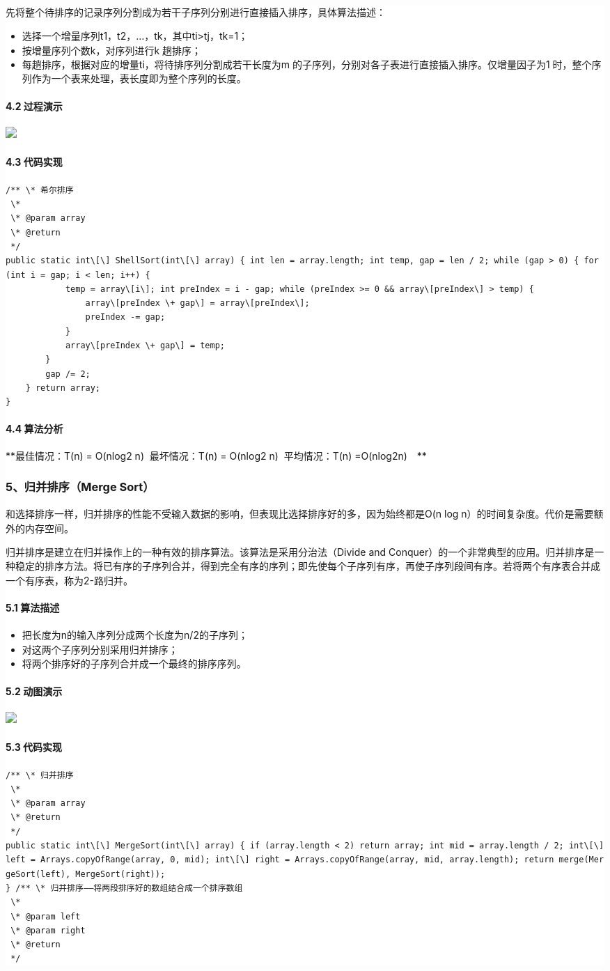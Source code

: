 先将整个待排序的记录序列分割成为若干子序列分别进行直接插入排序，具体算法描述：

*   选择一个增量序列t1，t2，…，tk，其中ti>tj，tk=1；
*   按增量序列个数k，对序列进行k 趟排序；
*   每趟排序，根据对应的增量ti，将待排序列分割成若干长度为m 的子序列，分别对各子表进行直接插入排序。仅增量因子为1 时，整个序列作为一个表来处理，表长度即为整个序列的长度。

#### 4.2 过程演示

![](https://images2018.cnblogs.com/blog/1192699/201803/1192699-20180319094116040-1638766271.png)

#### 4.3 代码实现

    /** \* 希尔排序
     \*
     \* @param array
     \* @return
     */
    public static int\[\] ShellSort(int\[\] array) { int len = array.length; int temp, gap = len / 2; while (gap > 0) { for (int i = gap; i < len; i++) {
                temp = array\[i\]; int preIndex = i - gap; while (preIndex >= 0 && array\[preIndex\] > temp) {
                    array\[preIndex \+ gap\] = array\[preIndex\];
                    preIndex -= gap;
                }
                array\[preIndex \+ gap\] = temp;
            }
            gap /= 2;
        } return array;
    }

#### 4.4 算法分析

**最佳情况：T(n) = O(nlog2 n)  最坏情况：T(n) = O(nlog2 n)  平均情况：T(n) =O(nlog2n)　**

### 5、归并排序（Merge Sort）

和选择排序一样，归并排序的性能不受输入数据的影响，但表现比选择排序好的多，因为始终都是O(n log n）的时间复杂度。代价是需要额外的内存空间。

归并排序是建立在归并操作上的一种有效的排序算法。该算法是采用分治法（Divide and Conquer）的一个非常典型的应用。归并排序是一种稳定的排序方法。将已有序的子序列合并，得到完全有序的序列；即先使每个子序列有序，再使子序列段间有序。若将两个有序表合并成一个有序表，称为2-路归并。 

#### 5.1 算法描述

*   把长度为n的输入序列分成两个长度为n/2的子序列；
*   对这两个子序列分别采用归并排序；
*   将两个排序好的子序列合并成一个最终的排序序列。

#### 5.2 动图演示

![](https://images2017.cnblogs.com/blog/849589/201710/849589-20171015230557043-37375010.gif)

#### 5.3 代码实现

    /** \* 归并排序
     \*
     \* @param array
     \* @return
     */
    public static int\[\] MergeSort(int\[\] array) { if (array.length < 2) return array; int mid = array.length / 2; int\[\] left = Arrays.copyOfRange(array, 0, mid); int\[\] right = Arrays.copyOfRange(array, mid, array.length); return merge(MergeSort(left), MergeSort(right));
    } /** \* 归并排序——将两段排序好的数组结合成一个排序数组
     \*
     \* @param left
     \* @param right
     \* @return
     */